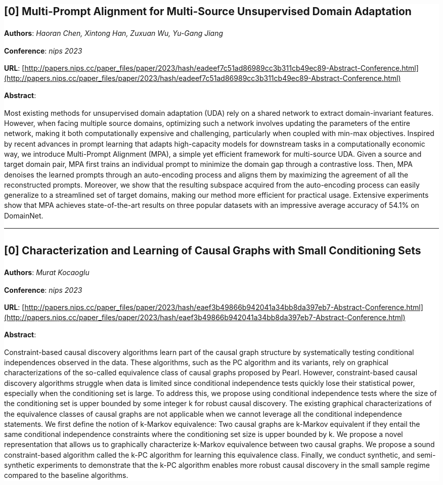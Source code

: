 ## [0] Multi-Prompt Alignment for Multi-Source Unsupervised Domain Adaptation

**Authors**: *Haoran Chen, Xintong Han, Zuxuan Wu, Yu-Gang Jiang*

**Conference**: *nips 2023*

**URL**: [http://papers.nips.cc/paper_files/paper/2023/hash/eadeef7c51ad86989cc3b311cb49ec89-Abstract-Conference.html](http://papers.nips.cc/paper_files/paper/2023/hash/eadeef7c51ad86989cc3b311cb49ec89-Abstract-Conference.html)

**Abstract**:

Most existing methods for unsupervised domain adaptation (UDA) rely on a shared network to extract domain-invariant features. However, when facing multiple source domains, optimizing such a network involves updating the parameters of the entire network, making it both computationally expensive and challenging, particularly when coupled with min-max objectives. Inspired by recent advances in prompt learning that adapts high-capacity models for downstream tasks in a computationally economic way, we introduce Multi-Prompt Alignment (MPA), a simple yet efficient framework for multi-source UDA. Given a source and target domain pair, MPA first trains an individual prompt to minimize the domain gap through a contrastive loss. Then, MPA denoises the learned prompts through an auto-encoding process and aligns them by maximizing the agreement of all the reconstructed prompts. Moreover, we show that the resulting subspace acquired from the auto-encoding process can easily generalize to a streamlined set of target domains, making our method more efficient for practical usage. Extensive experiments show that MPA achieves state-of-the-art results on three popular datasets with an impressive average accuracy of 54.1% on DomainNet.

----

## [0] Characterization and Learning of Causal Graphs with Small Conditioning Sets

**Authors**: *Murat Kocaoglu*

**Conference**: *nips 2023*

**URL**: [http://papers.nips.cc/paper_files/paper/2023/hash/eaef3b49866b942041a34bb8da397eb7-Abstract-Conference.html](http://papers.nips.cc/paper_files/paper/2023/hash/eaef3b49866b942041a34bb8da397eb7-Abstract-Conference.html)

**Abstract**:

Constraint-based causal discovery algorithms learn part of the causal graph structure by systematically testing conditional independences  observed in the data. These algorithms, such as the PC algorithm and its variants, rely on graphical characterizations of the so-called equivalence class of causal graphs proposed by Pearl. However, constraint-based causal discovery algorithms struggle when data is limited since conditional independence tests quickly lose their statistical power, especially when the conditioning set is large. To address this, we propose using conditional independence tests where the size of the conditioning set is upper bounded by some integer k for robust causal discovery. The existing graphical characterizations of the equivalence classes of causal graphs are not applicable when we cannot leverage all the conditional independence statements. We first define the notion of k-Markov equivalence: Two causal graphs are k-Markov equivalent if they entail the same conditional independence constraints where the conditioning set size is upper bounded by k. We propose a novel representation that allows us to graphically characterize k-Markov equivalence between two causal graphs. We propose a sound constraint-based algorithm called the k-PC algorithm for learning this equivalence class. Finally, we conduct synthetic, and semi-synthetic experiments to demonstrate that the k-PC algorithm enables more robust causal discovery in the small sample regime compared to the baseline algorithms.
